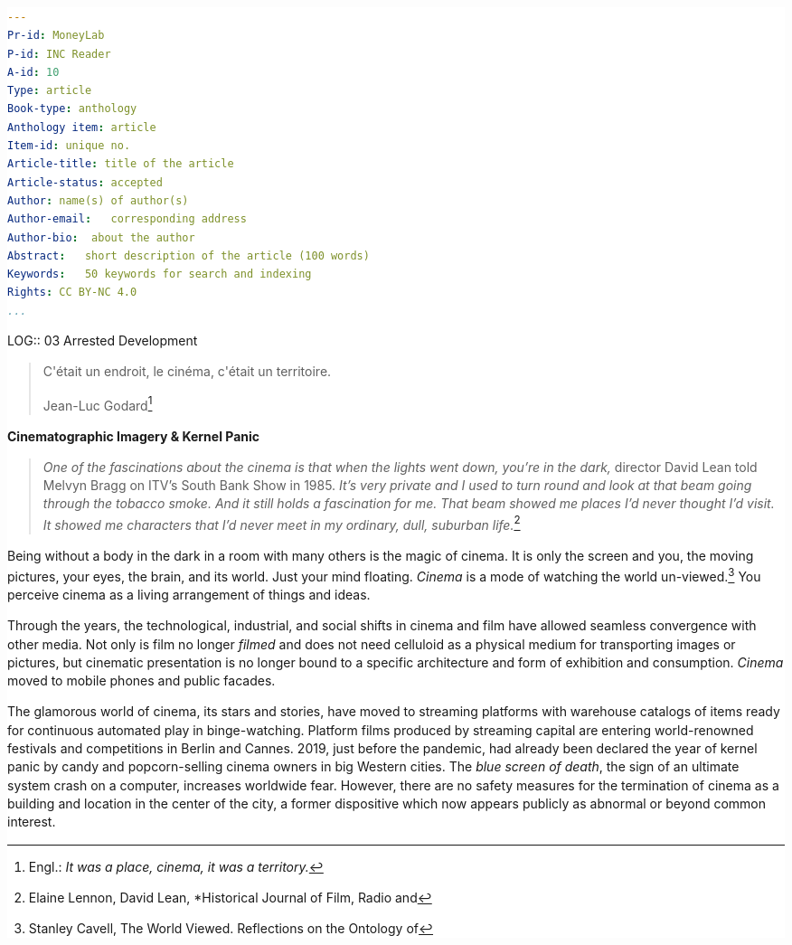 ```yaml
---
Pr-id: MoneyLab
P-id: INC Reader
A-id: 10
Type: article
Book-type: anthology
Anthology item: article
Item-id: unique no.
Article-title: title of the article
Article-status: accepted
Author: name(s) of author(s)
Author-email:   corresponding address
Author-bio:  about the author
Abstract:   short description of the article (100 words)
Keywords:   50 keywords for search and indexing
Rights: CC BY-NC 4.0
...
```



LOG:: 03 Arrested Development

> C'était un endroit, le cinéma, c'était un territoire.
>
> Jean-Luc Godard[^08_Treske_Ch4_1]

**Cinematographic Imagery & Kernel Panic**

> *One of the fascinations about the cinema is that when the lights went
> down, you’re in the dark,* director David Lean told Melvyn Bragg on
> ITV’s South Bank Show in 1985. *It’s very private and I used to turn
> round and look at that beam going through the tobacco smoke. And it
> still holds a fascination for me. That beam showed me places I’d never
> thought I’d visit. It showed me characters that I’d never meet in my
> ordinary, dull, suburban life.*[^08_Treske_Ch4_2]

Being without a body in the dark in a room with many others is the magic
of cinema. It is only the screen and you, the moving pictures, your
eyes, the brain, and its world. Just your mind floating. *Cinema* is a
mode of watching the world un-viewed.[^08_Treske_Ch4_3] You perceive cinema as a
living arrangement of things and ideas.

Through the years, the technological, industrial, and social shifts in
cinema and film have allowed seamless convergence with other media. Not
only is film no longer *filmed* and does not need celluloid as a
physical medium for transporting images or pictures, but cinematic
presentation is no longer bound to a specific architecture and form of
exhibition and consumption. *Cinema* moved to mobile phones and public
facades.

The glamorous world of cinema, its stars and stories, have moved to
streaming platforms with warehouse catalogs of items ready for
continuous automated play in binge-watching. Platform films produced by
streaming capital are entering world-renowned festivals and competitions
in Berlin and Cannes. 2019, just before the pandemic, had already been
declared the year of kernel panic by candy and popcorn-selling cinema
owners in big Western cities. The *blue screen of death*, the sign of an
ultimate system crash on a computer, increases worldwide fear. However,
there are no safety measures for the termination of cinema as a building
and location in the center of the city, a former dispositive which now
appears publicly as abnormal or beyond common interest.


[^08_Treske_Ch4_1]: Engl.: *It was a place, cinema, it was a territory.*
[^08_Treske_Ch4_2]: Elaine Lennon, David Lean, *Historical Journal of Film, Radio and
[^08_Treske_Ch4_3]: Stanley Cavell, The World Viewed. Reflections on the Ontology of
[^08_Treske_Ch4_4]: Dogan Gürpınar, Küstah ve Cüretkar: Türkiye'nin Doksanlı Yılları.
[^08_Treske_Ch4_5]: Gilles Deleuze, “What is the Creative Act?”, Conference given on
[^08_Treske_Ch4_6]: T. Murray, R. Célestin and E. DalMolin, Introduction. Sites: The
[^08_Treske_Ch4_7]: Abhinav Prayas, Cinema. From the Museum of Vestigial Desire. 2013.
[^08_Treske_Ch4_8]: Brian Raftery, Could This Be the Year Movies Stopped Mattering?
[^08_Treske_Ch4_9]: Teresa de Lauretis and Stephen Heath (eds.), The Cinematic
[^08_Treske_Ch4_10]: Andreas Treske, Fernsehen - Eine Zeitschrift - Ein Verein:
[^08_Treske_Ch4_11]: Rudolph Thun, Die Bedeutung des Programms für einen Erfolg des
[^08_Treske_Ch4_12]: Teresa de Lauretis and Stephen Heath (eds.) 1980.
[^08_Treske_Ch4_13]: Knut Hickethier, Dispositiv Fernsehen, Skizze eines Modells, In:
[^08_Treske_Ch4_14]: Valie Export. Expanded Cinema as Expanded Reality. Senses of
[^08_Treske_Ch4_15]: Valie Export 2003.
[^08_Treske_Ch4_16]: Valie Export 2003.
[^08_Treske_Ch4_17]: Gene Youngblood, Expanded Cinema, 1st ed. New York: Dutton, 1970.
[^08_Treske_Ch4_18]: The Brain is the Screen. Interview with Gilles Deleuze.
[^08_Treske_Ch4_19]: Vincent Hediger, What Do we Know When We Know Where Something Is?
[^08_Treske_Ch4_20]: Messynessy. The Abandoned Secret Cinema of the Sinai Desert. 8
[^08_Treske_Ch4_21]: Francesco Casetti, The Lumière Galaxy: Seven Key Words for the
[^08_Treske_Ch4_22]: Youngblood 1970.
[^08_Treske_Ch4_23]: Jonathan Gray, Show Sold Separately: Promos, Spoilers, and Other
[^08_Treske_Ch4_24]: D. N. Rodewick, The Virtual Life of Film, Harvard University
[^08_Treske_Ch4_25]: 32 SOUNDS. A film by Sam Green. 2022. https://32sounds.com/.
[^08_Treske_Ch4_26]: Eno. A film by Gary Hustwit. 2024. https://www.hustwit.com/eno.
[^08_Treske_Ch4_27]: Kevin Nguyen, Eno documentary: behind the first generative
[^08_Treske_Ch4_28]: James Schamus, 23 Fragments on the Future of Cinema, German Film
[^08_Treske_Ch4_29]: Schamus 2014.
[^08_Treske_Ch4_30]: Schamus 2014.
[^08_Treske_Ch4_31]: Allen Murabayashi, We are Visually Sophisticated and Visually
[^08_Treske_Ch4_32]: Raymond Bellour, in: Alphaville: Journal of Film and Screen
[^08_Treske_Ch4_33]: The Deleuze Seminars. Cinema and Thought / 18. APRIL 16, 1985
[^08_Treske_Ch4_34]: Gilles Deleuze, Cinema I: The Movement Image.U of Minnesota
[^08_Treske_Ch4_35]: Deleuze 1986.
[^08_Treske_Ch4_36]: Bellour 2013.
[^08_Treske_Ch4_37]: Raymond Bellour, Cinema, Alone/Multiple Cinemas, Alphaville:
[^08_Treske_Ch4_38]: Chris Marker, Immemory, CD-ROM, FIlm 1997.
[^08_Treske_Ch4_39]: Bellour 2013.